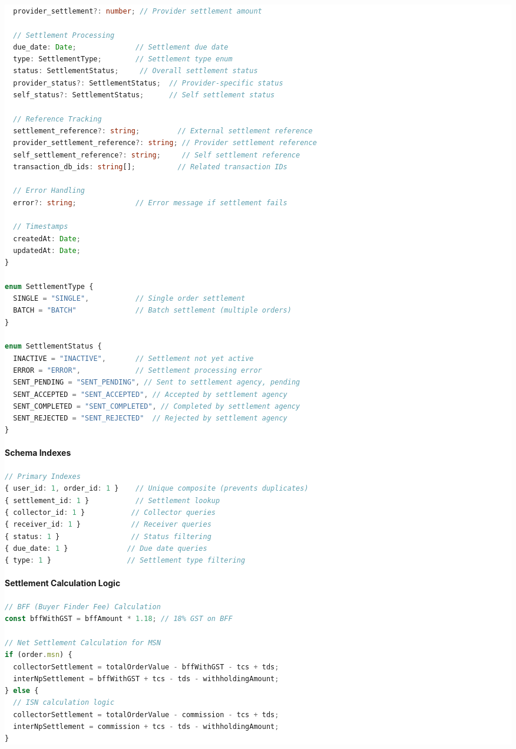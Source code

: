 ```typescript
  provider_settlement?: number; // Provider settlement amount
  
  // Settlement Processing
  due_date: Date;              // Settlement due date
  type: SettlementType;        // Settlement type enum
  status: SettlementStatus;     // Overall settlement status
  provider_status?: SettlementStatus;  // Provider-specific status
  self_status?: SettlementStatus;      // Self settlement status
  
  // Reference Tracking
  settlement_reference?: string;         // External settlement reference
  provider_settlement_reference?: string; // Provider settlement reference  
  self_settlement_reference?: string;     // Self settlement reference
  transaction_db_ids: string[];          // Related transaction IDs
  
  // Error Handling
  error?: string;              // Error message if settlement fails
  
  // Timestamps
  createdAt: Date;
  updatedAt: Date;
}

enum SettlementType {
  SINGLE = "SINGLE",           // Single order settlement
  BATCH = "BATCH"              // Batch settlement (multiple orders)
}

enum SettlementStatus {
  INACTIVE = "INACTIVE",       // Settlement not yet active
  ERROR = "ERROR",             // Settlement processing error
  SENT_PENDING = "SENT_PENDING", // Sent to settlement agency, pending
  SENT_ACCEPTED = "SENT_ACCEPTED", // Accepted by settlement agency
  SENT_COMPLETED = "SENT_COMPLETED", // Completed by settlement agency
  SENT_REJECTED = "SENT_REJECTED"  // Rejected by settlement agency
}
```

#### Schema Indexes
```typescript
// Primary Indexes  
{ user_id: 1, order_id: 1 }    // Unique composite (prevents duplicates)
{ settlement_id: 1 }           // Settlement lookup
{ collector_id: 1 }           // Collector queries
{ receiver_id: 1 }            // Receiver queries
{ status: 1 }                 // Status filtering
{ due_date: 1 }              // Due date queries
{ type: 1 }                  // Settlement type filtering
```

#### Settlement Calculation Logic
```typescript
// BFF (Buyer Finder Fee) Calculation
const bffWithGST = bffAmount * 1.18; // 18% GST on BFF

// Net Settlement Calculation for MSN
if (order.msn) {
  collectorSettlement = totalOrderValue - bffWithGST - tcs + tds;
  interNpSettlement = bffWithGST + tcs - tds - withholdingAmount;
} else {
  // ISN calculation logic
  collectorSettlement = totalOrderValue - commission - tcs + tds;
  interNpSettlement = commission + tcs - tds - withholdingAmount;
}
```